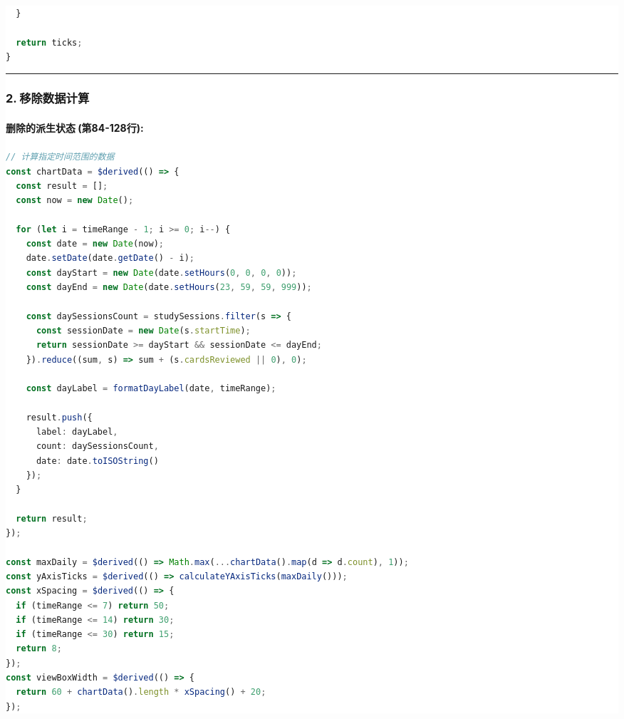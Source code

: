 ```typescript
  }
  
  return ticks;
}
```

---

### 2. 移除数据计算

#### 删除的派生状态 (第84-128行):
```typescript
// 计算指定时间范围的数据
const chartData = $derived(() => {
  const result = [];
  const now = new Date();
  
  for (let i = timeRange - 1; i >= 0; i--) {
    const date = new Date(now);
    date.setDate(date.getDate() - i);
    const dayStart = new Date(date.setHours(0, 0, 0, 0));
    const dayEnd = new Date(date.setHours(23, 59, 59, 999));
    
    const daySessionsCount = studySessions.filter(s => {
      const sessionDate = new Date(s.startTime);
      return sessionDate >= dayStart && sessionDate <= dayEnd;
    }).reduce((sum, s) => sum + (s.cardsReviewed || 0), 0);
    
    const dayLabel = formatDayLabel(date, timeRange);
    
    result.push({
      label: dayLabel,
      count: daySessionsCount,
      date: date.toISOString()
    });
  }
  
  return result;
});

const maxDaily = $derived(() => Math.max(...chartData().map(d => d.count), 1));
const yAxisTicks = $derived(() => calculateYAxisTicks(maxDaily()));
const xSpacing = $derived(() => {
  if (timeRange <= 7) return 50;
  if (timeRange <= 14) return 30;
  if (timeRange <= 30) return 15;
  return 8;
});
const viewBoxWidth = $derived(() => {
  return 60 + chartData().length * xSpacing() + 20;
});
```
